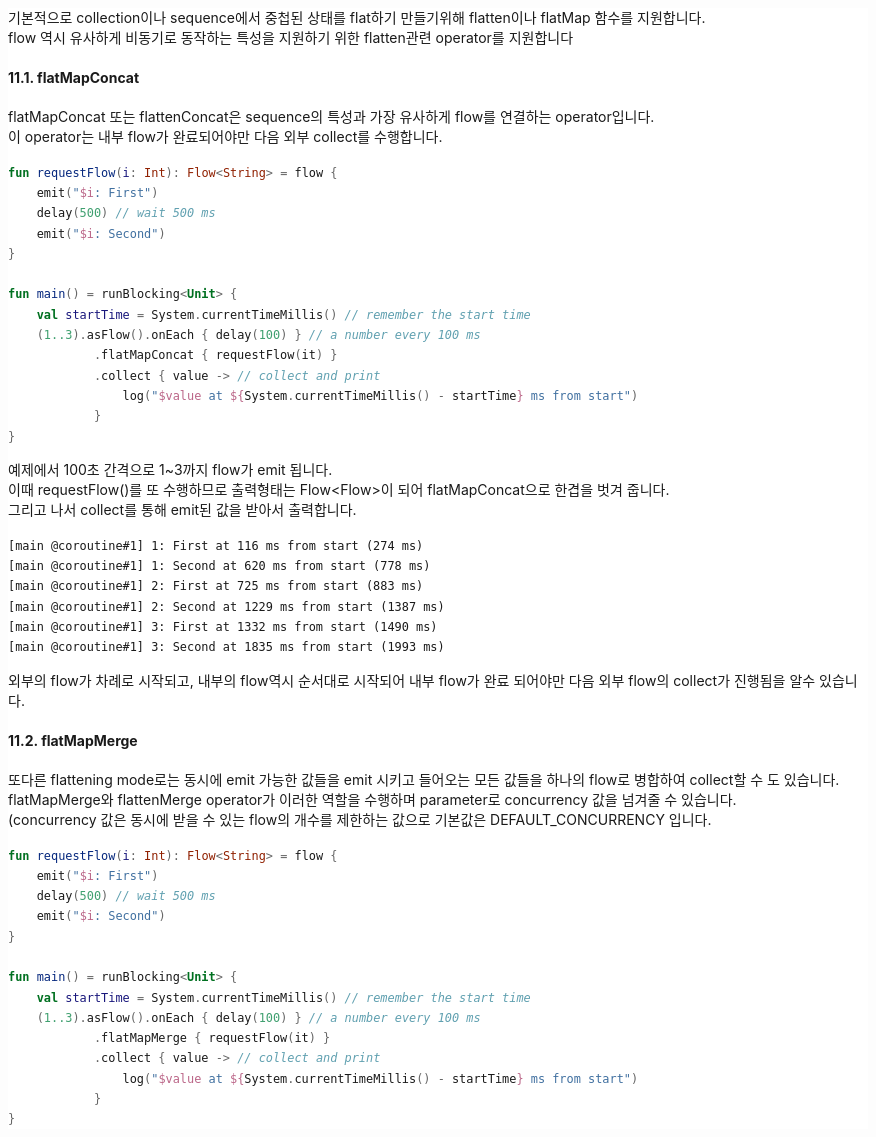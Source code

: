 기본적으로 collection이나 sequence에서 중첩된 상태를 flat하기 만들기위해 flatten이나 flatMap 함수를 지원합니다.  
flow 역시 유사하게 비동기로 동작하는 특성을 지원하기 위한 flatten관련 operator를 지원합니다  


#### 11.1. flatMapConcat

flatMapConcat 또는 flattenConcat은 sequence의 특성과 가장 유사하게 flow를 연결하는 operator입니다.  
이 operator는 내부 flow가 완료되어야만 다음 외부 collect를 수행합니다.  


```kotlin
fun requestFlow(i: Int): Flow<String> = flow {
    emit("$i: First")
    delay(500) // wait 500 ms
    emit("$i: Second")
}

fun main() = runBlocking<Unit> {
    val startTime = System.currentTimeMillis() // remember the start time
    (1..3).asFlow().onEach { delay(100) } // a number every 100 ms
            .flatMapConcat { requestFlow(it) }
            .collect { value -> // collect and print
                log("$value at ${System.currentTimeMillis() - startTime} ms from start")
            }
}
```

예제에서 100초 간격으로 1~3까지 flow가 emit 됩니다.  
이때 requestFlow()를 또 수행하므로 출력형태는 Flow<Flow<String>>이 되어 flatMapConcat으로 한겹을 벗겨 줍니다.  
그리고 나서 collect를 통해 emit된 값을 받아서 출력합니다.  

```text
[main @coroutine#1] 1: First at 116 ms from start (274 ms)
[main @coroutine#1] 1: Second at 620 ms from start (778 ms)
[main @coroutine#1] 2: First at 725 ms from start (883 ms)
[main @coroutine#1] 2: Second at 1229 ms from start (1387 ms)
[main @coroutine#1] 3: First at 1332 ms from start (1490 ms)
[main @coroutine#1] 3: Second at 1835 ms from start (1993 ms)
```

외부의 flow가 차례로 시작되고, 내부의 flow역시 순서대로 시작되어 내부 flow가 완료 되어야만 다음 외부 flow의 collect가 진행됨을 알수 있습니다.  

#### 11.2. flatMapMerge

또다른 flattening mode로는 동시에 emit 가능한 값들을 emit 시키고 들어오는 모든 값들을 하나의 flow로 병합하여 collect할 수 도 있습니다.  
flatMapMerge와 flattenMerge operator가 이러한 역할을 수행하며 parameter로 concurrency 값을 넘겨줄 수 있습니다.  
(concurrency 값은 동시에 받을 수 있는 flow의 개수를 제한하는 값으로 기본값은 DEFAULT_CONCURRENCY 입니다.   

```kotlin
fun requestFlow(i: Int): Flow<String> = flow {
    emit("$i: First")
    delay(500) // wait 500 ms
    emit("$i: Second")
}

fun main() = runBlocking<Unit> {
    val startTime = System.currentTimeMillis() // remember the start time
    (1..3).asFlow().onEach { delay(100) } // a number every 100 ms
            .flatMapMerge { requestFlow(it) }
            .collect { value -> // collect and print
                log("$value at ${System.currentTimeMillis() - startTime} ms from start")
            }
}
```
